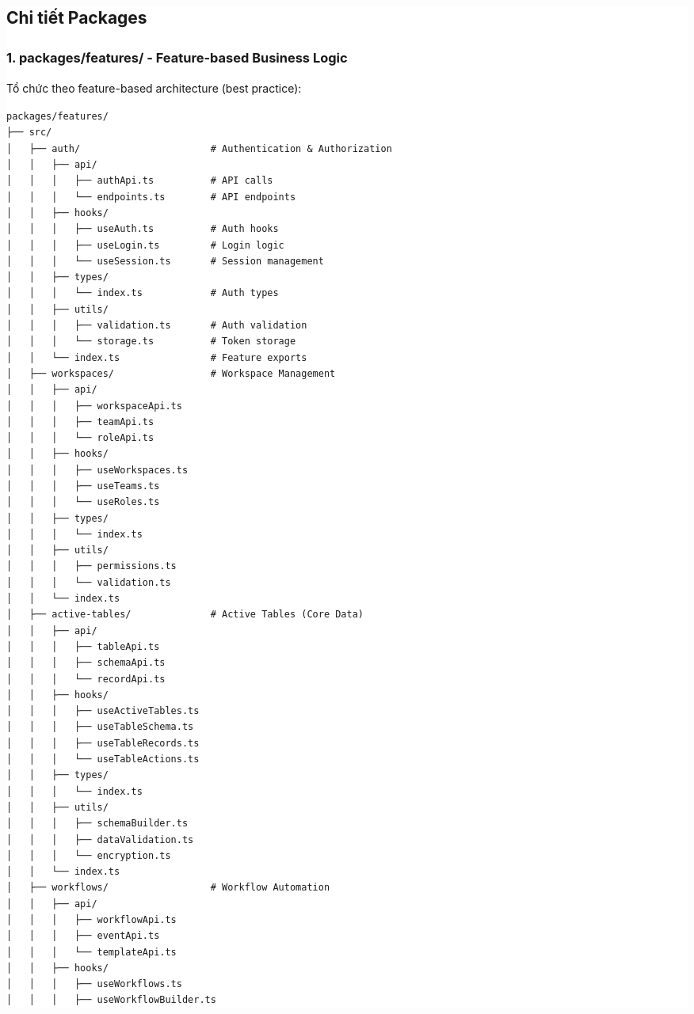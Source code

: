 ## Chi tiết Packages

### 1. packages/features/ - Feature-based Business Logic

Tổ chức theo feature-based architecture (best practice):

```
packages/features/
├── src/
│   ├── auth/                       # Authentication & Authorization
│   │   ├── api/
│   │   │   ├── authApi.ts          # API calls
│   │   │   └── endpoints.ts        # API endpoints
│   │   ├── hooks/
│   │   │   ├── useAuth.ts          # Auth hooks
│   │   │   ├── useLogin.ts         # Login logic
│   │   │   └── useSession.ts       # Session management
│   │   ├── types/
│   │   │   └── index.ts            # Auth types
│   │   ├── utils/
│   │   │   ├── validation.ts       # Auth validation
│   │   │   └── storage.ts          # Token storage
│   │   └── index.ts                # Feature exports
│   ├── workspaces/                 # Workspace Management
│   │   ├── api/
│   │   │   ├── workspaceApi.ts
│   │   │   ├── teamApi.ts
│   │   │   └── roleApi.ts
│   │   ├── hooks/
│   │   │   ├── useWorkspaces.ts
│   │   │   ├── useTeams.ts
│   │   │   └── useRoles.ts
│   │   ├── types/
│   │   │   └── index.ts
│   │   ├── utils/
│   │   │   ├── permissions.ts
│   │   │   └── validation.ts
│   │   └── index.ts
│   ├── active-tables/              # Active Tables (Core Data)
│   │   ├── api/
│   │   │   ├── tableApi.ts
│   │   │   ├── schemaApi.ts
│   │   │   └── recordApi.ts
│   │   ├── hooks/
│   │   │   ├── useActiveTables.ts
│   │   │   ├── useTableSchema.ts
│   │   │   ├── useTableRecords.ts
│   │   │   └── useTableActions.ts
│   │   ├── types/
│   │   │   └── index.ts
│   │   ├── utils/
│   │   │   ├── schemaBuilder.ts
│   │   │   ├── dataValidation.ts
│   │   │   └── encryption.ts
│   │   └── index.ts
│   ├── workflows/                  # Workflow Automation
│   │   ├── api/
│   │   │   ├── workflowApi.ts
│   │   │   ├── eventApi.ts
│   │   │   └── templateApi.ts
│   │   ├── hooks/
│   │   │   ├── useWorkflows.ts
│   │   │   ├── useWorkflowBuilder.ts
```